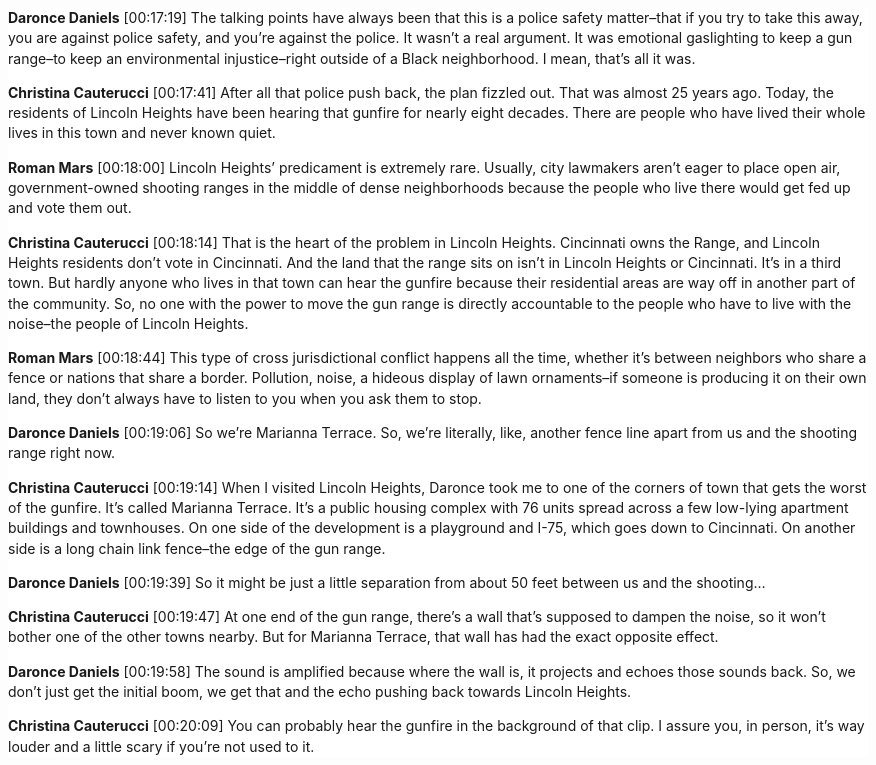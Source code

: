 **Daronce Daniels** [00:17:19] The talking points have always been that this
is a police safety matter–that if you try to take this away, you are against
police safety, and you’re against the police. It wasn’t a real argument. It
was emotional gaslighting to keep a gun range–to keep an environmental
injustice–right outside of a Black neighborhood. I mean, that’s all it was.

**Christina Cauterucci** [00:17:41] After all that police push back, the plan
fizzled out. That was almost 25 years ago. Today, the residents of Lincoln
Heights have been hearing that gunfire for nearly eight decades. There are
people who have lived their whole lives in this town and never known quiet.

**Roman Mars** [00:18:00] Lincoln Heights’ predicament is extremely rare.
Usually, city lawmakers aren’t eager to place open air, government-owned
shooting ranges in the middle of dense neighborhoods because the people who
live there would get fed up and vote them out.

**Christina Cauterucci** [00:18:14] That is the heart of the problem in
Lincoln Heights. Cincinnati owns the Range, and Lincoln Heights residents
don’t vote in Cincinnati. And the land that the range sits on isn’t in Lincoln
Heights or Cincinnati. It’s in a third town. But hardly anyone who lives in
that town can hear the gunfire because their residential areas are way off in
another part of the community. So, no one with the power to move the gun range
is directly accountable to the people who have to live with the noise–the
people of Lincoln Heights.

**Roman Mars** [00:18:44] This type of cross jurisdictional conflict happens
all the time, whether it’s between neighbors who share a fence or nations that
share a border. Pollution, noise, a hideous display of lawn ornaments–if
someone is producing it on their own land, they don’t always have to listen to
you when you ask them to stop.

**Daronce Daniels** [00:19:06] So we’re Marianna Terrace. So, we’re literally,
like, another fence line apart from us and the shooting range right now.

**Christina Cauterucci** [00:19:14] When I visited Lincoln Heights, Daronce
took me to one of the corners of town that gets the worst of the gunfire. It’s
called Marianna Terrace. It’s a public housing complex with 76 units spread
across a few low-lying apartment buildings and townhouses. On one side of the
development is a playground and I-75, which goes down to Cincinnati. On
another side is a long chain link fence–the edge of the gun range.

**Daronce Daniels** [00:19:39] So it might be just a little separation from
about 50 feet between us and the shooting…

**Christina Cauterucci** [00:19:47] At one end of the gun range, there’s a
wall that’s supposed to dampen the noise, so it won’t bother one of the other
towns nearby. But for Marianna Terrace, that wall has had the exact opposite
effect.

**Daronce Daniels** [00:19:58] The sound is amplified because where the wall
is, it projects and echoes those sounds back. So, we don’t just get the
initial boom, we get that and the echo pushing back towards Lincoln Heights.

**Christina Cauterucci** [00:20:09] You can probably hear the gunfire in the
background of that clip. I assure you, in person, it’s way louder and a little
scary if you’re not used to it.
